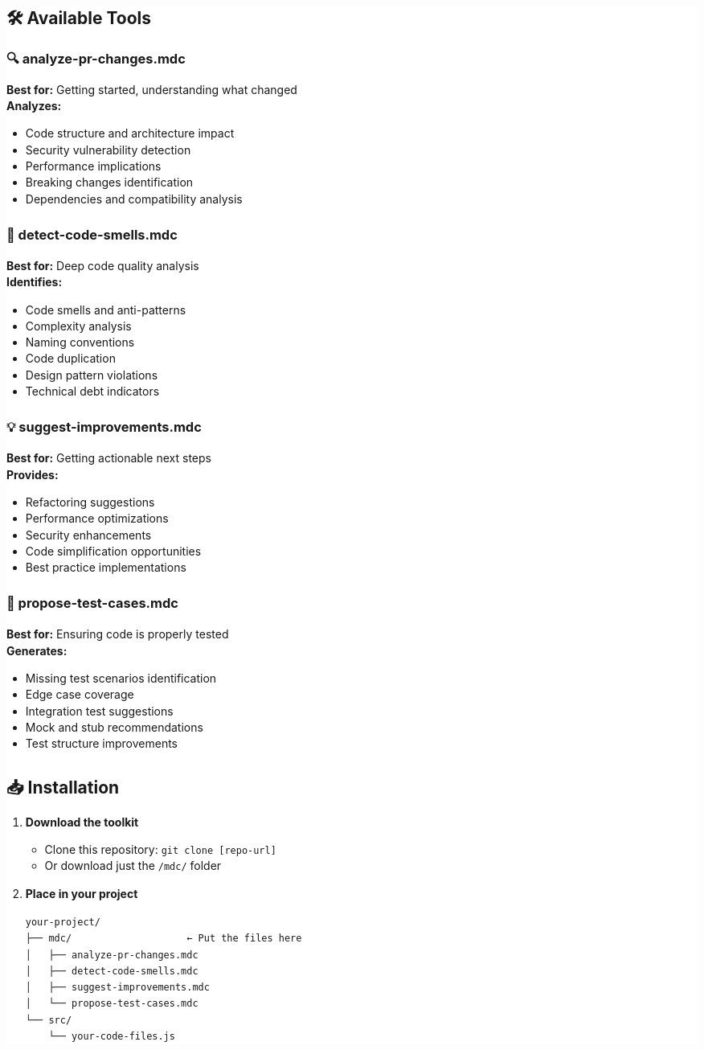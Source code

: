 ## 🛠️ Available Tools

### 🔍 analyze-pr-changes.mdc
**Best for:** Getting started, understanding what changed  
**Analyzes:**
- Code structure and architecture impact
- Security vulnerability detection
- Performance implications
- Breaking changes identification
- Dependencies and compatibility analysis

### 🚨 detect-code-smells.mdc  
**Best for:** Deep code quality analysis  
**Identifies:**
- Code smells and anti-patterns
- Complexity analysis
- Naming conventions
- Code duplication
- Design pattern violations
- Technical debt indicators

### 💡 suggest-improvements.mdc
**Best for:** Getting actionable next steps  
**Provides:**
- Refactoring suggestions
- Performance optimizations
- Security enhancements
- Code simplification opportunities
- Best practice implementations

### 🧪 propose-test-cases.mdc
**Best for:** Ensuring code is properly tested  
**Generates:**
- Missing test scenarios identification
- Edge case coverage
- Integration test suggestions
- Mock and stub recommendations
- Test structure improvements

## 📥 Installation

1. **Download the toolkit**
   - Clone this repository: `git clone [repo-url]`
   - Or download just the `/mdc/` folder

2. **Place in your project**
   ```
   your-project/
   ├── mdc/                    ← Put the files here
   │   ├── analyze-pr-changes.mdc
   │   ├── detect-code-smells.mdc
   │   ├── suggest-improvements.mdc
   │   └── propose-test-cases.mdc
   └── src/
       └── your-code-files.js
   ```
